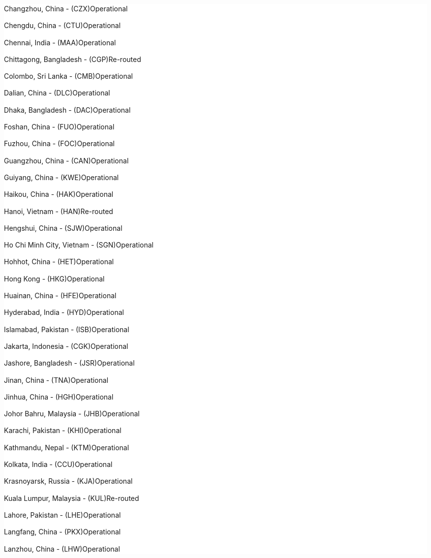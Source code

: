 Changzhou, China - (CZX)Operational

Chengdu, China - (CTU)Operational

Chennai, India - (MAA)Operational

Chittagong, Bangladesh - (CGP)Re-routed

Colombo, Sri Lanka - (CMB)Operational

Dalian, China - (DLC)Operational

Dhaka, Bangladesh - (DAC)Operational

Foshan, China - (FUO)Operational

Fuzhou, China - (FOC)Operational

Guangzhou, China - (CAN)Operational

Guiyang, China - (KWE)Operational

Haikou, China - (HAK)Operational

Hanoi, Vietnam - (HAN)Re-routed

Hengshui, China - (SJW)Operational

Ho Chi Minh City, Vietnam - (SGN)Operational

Hohhot, China - (HET)Operational

Hong Kong - (HKG)Operational

Huainan, China - (HFE)Operational

Hyderabad, India - (HYD)Operational

Islamabad, Pakistan - (ISB)Operational

Jakarta, Indonesia - (CGK)Operational

Jashore, Bangladesh - (JSR)Operational

Jinan, China - (TNA)Operational

Jinhua, China - (HGH)Operational

Johor Bahru, Malaysia - (JHB)Operational

Karachi, Pakistan - (KHI)Operational

Kathmandu, Nepal - (KTM)Operational

Kolkata, India - (CCU)Operational

Krasnoyarsk, Russia - (KJA)Operational

Kuala Lumpur, Malaysia - (KUL)Re-routed

Lahore, Pakistan - (LHE)Operational

Langfang, China - (PKX)Operational

Lanzhou, China - (LHW)Operational

